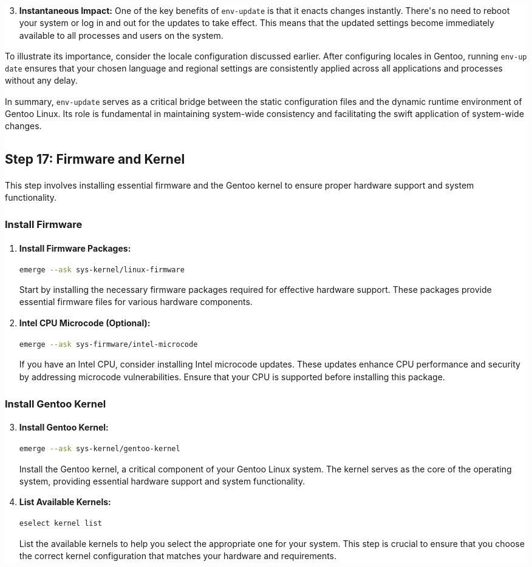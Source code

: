 3. **Instantaneous Impact:** One of the key benefits of `env-update` is that it enacts changes instantly. There's no need to reboot your system or log in and out for the updates to take effect. This means that the updated settings become immediately available to all processes and users on the system.

To illustrate its importance, consider the locale configuration discussed earlier. After configuring locales in Gentoo, running `env-update` ensures that your chosen language and regional settings are consistently applied across all applications and processes without any delay.

In summary, `env-update` serves as a critical bridge between the static configuration files and the dynamic runtime environment of Gentoo Linux. Its role is fundamental in maintaining system-wide consistency and facilitating the swift application of system-wide changes.

## Step 17: Firmware and Kernel

This step involves installing essential firmware and the Gentoo kernel to ensure proper hardware support and system functionality.

### Install Firmware

1. **Install Firmware Packages:**

   ```bash
   emerge --ask sys-kernel/linux-firmware
   ```

   Start by installing the necessary firmware packages required for effective hardware support. These packages provide essential firmware files for various hardware components.

2. **Intel CPU Microcode (Optional):**

   ```bash
   emerge --ask sys-firmware/intel-microcode
   ```

   If you have an Intel CPU, consider installing Intel microcode updates. These updates enhance CPU performance and security by addressing microcode vulnerabilities. Ensure that your CPU is supported before installing this package.

### Install Gentoo Kernel

3. **Install Gentoo Kernel:**

   ```bash
   emerge --ask sys-kernel/gentoo-kernel
   ```

   Install the Gentoo kernel, a critical component of your Gentoo Linux system. The kernel serves as the core of the operating system, providing essential hardware support and system functionality.

4. **List Available Kernels:**

   ```bash
   eselect kernel list
   ```

   List the available kernels to help you select the appropriate one for your system. This step is crucial to ensure that you choose the correct kernel configuration that matches your hardware and requirements.
